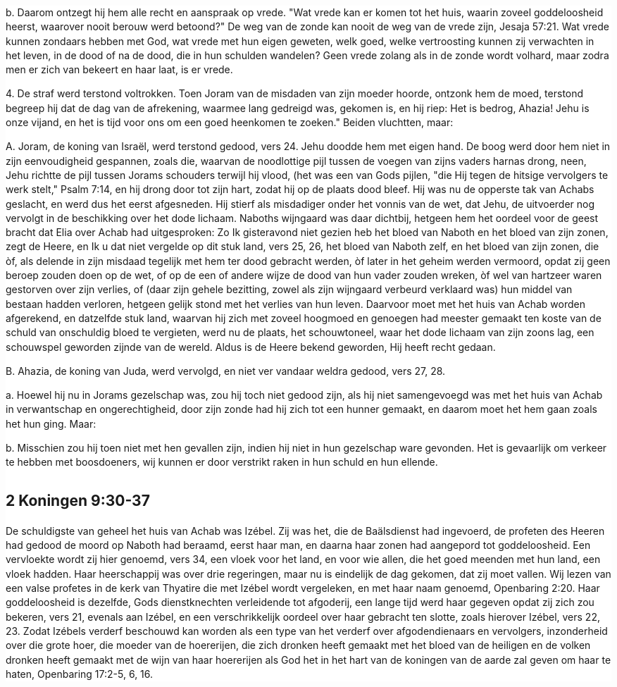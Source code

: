 b. Daarom ontzegt hij hem alle recht en aanspraak op vrede. "Wat vrede kan er komen tot het huis, waarin zoveel goddeloosheid heerst, waarover nooit berouw werd betoond?" De weg van de zonde kan nooit de weg van de vrede zijn, Jesaja 57:21. Wat vrede kunnen zondaars hebben met God, wat vrede met hun eigen geweten, welk goed, welke vertroosting kunnen zij verwachten in het leven, in de dood of na de dood, die in hun schulden wandelen? Geen vrede zolang als in de zonde wordt volhard, maar zodra men er zich van bekeert en haar laat, is er vrede.

4\. De straf werd terstond voltrokken. Toen Joram van de misdaden van zijn moeder hoorde, ontzonk hem de moed, terstond begreep hij dat de dag van de afrekening, waarmee lang gedreigd was, gekomen is, en hij riep: Het is bedrog, Ahazia! Jehu is onze vijand, en het is tijd voor ons om een goed heenkomen te zoeken." Beiden vluchtten, maar: 

A. Joram, de koning van Israël, werd terstond gedood, vers 24. Jehu doodde hem met eigen hand. De boog werd door hem niet in zijn eenvoudigheid gespannen, zoals die, waarvan de noodlottige pijl tussen de voegen van zijns vaders harnas drong, neen, Jehu richtte de pijl tussen Jorams schouders terwijl hij vlood, (het was een van Gods pijlen, "die Hij tegen de hitsige vervolgers te werk stelt," Psalm 7:14, en hij drong door tot zijn hart, zodat hij op de plaats dood bleef. Hij was nu de opperste tak van Achabs geslacht, en werd dus het eerst afgesneden. Hij stierf als misdadiger onder het vonnis van de wet, dat Jehu, de uitvoerder nog vervolgt in de beschikking over het dode lichaam. Naboths wijngaard was daar dichtbij, hetgeen hem het oordeel voor de geest bracht dat Elia over Achab had uitgesproken: Zo Ik gisteravond niet gezien heb het bloed van Naboth en het bloed van zijn zonen, zegt de Heere, en Ik u dat niet vergelde op dit stuk land, vers 25, 26, het bloed van Naboth zelf, en het bloed van zijn zonen, die òf, als delende in zijn misdaad tegelijk met hem ter dood gebracht werden, òf later in het geheim werden vermoord, opdat zij geen beroep zouden doen op de wet, of op de een of andere wijze de dood van hun vader zouden wreken, òf wel van hartzeer waren gestorven over zijn verlies, of (daar zijn gehele bezitting, zowel als zijn wijngaard verbeurd verklaard was) hun middel van bestaan hadden verloren, hetgeen gelijk stond met het verlies van hun leven. Daarvoor moet met het huis van Achab worden afgerekend, en datzelfde stuk land, waarvan hij zich met zoveel hoogmoed en genoegen had meester gemaakt ten koste van de schuld van onschuldig bloed te vergieten, werd nu de plaats, het schouwtoneel, waar het dode lichaam van zijn zoons lag, een schouwspel geworden zijnde van de wereld. Aldus is de Heere bekend geworden, Hij heeft recht gedaan.

B. Ahazia, de koning van Juda, werd vervolgd, en niet ver vandaar weldra gedood, vers 27, 28.

a. Hoewel hij nu in Jorams gezelschap was, zou hij toch niet gedood zijn, als hij niet samengevoegd was met het huis van Achab in verwantschap en ongerechtigheid, door zijn zonde had hij zich tot een hunner gemaakt, en daarom moet het hem gaan zoals het hun ging. Maar: 

b. Misschien zou hij toen niet met hen gevallen zijn, indien hij niet in hun gezelschap ware gevonden. Het is gevaarlijk om verkeer te hebben met boosdoeners, wij kunnen er door verstrikt raken in hun schuld en hun ellende. 

## 2 Koningen 9:30-37 

De schuldigste van geheel het huis van Achab was Izébel. Zij was het, die de Baälsdienst had ingevoerd, de profeten des Heeren had gedood de moord op Naboth had beraamd, eerst haar man, en daarna haar zonen had aangepord tot goddeloosheid. Een vervloekte wordt zij hier genoemd, vers 34, een vloek voor het land, en voor wie allen, die het goed meenden met hun land, een vloek hadden. Haar heerschappij was over drie regeringen, maar nu is eindelijk de dag gekomen, dat zij moet vallen. Wij lezen van een valse profetes in de kerk van Thyatire die met Izébel wordt vergeleken, en met haar naam genoemd, Openbaring 2:20. Haar goddeloosheid is dezelfde, Gods dienstknechten verleidende tot afgoderij, een lange tijd werd haar gegeven opdat zij zich zou bekeren, vers 21, evenals aan Izébel, en een verschrikkelijk oordeel over haar gebracht ten slotte, zoals hierover Izébel, vers 22, 23. Zodat Izébels verderf beschouwd kan worden als een type van het verderf over afgodendienaars en vervolgers, inzonderheid over die grote hoer, die moeder van de hoererijen, die zich dronken heeft gemaakt met het bloed van de heiligen en de volken dronken heeft gemaakt met de wijn van haar hoererijen als God het in het hart van de koningen van de aarde zal geven om haar te haten, Openbaring 17:2-5, 6, 16. 
